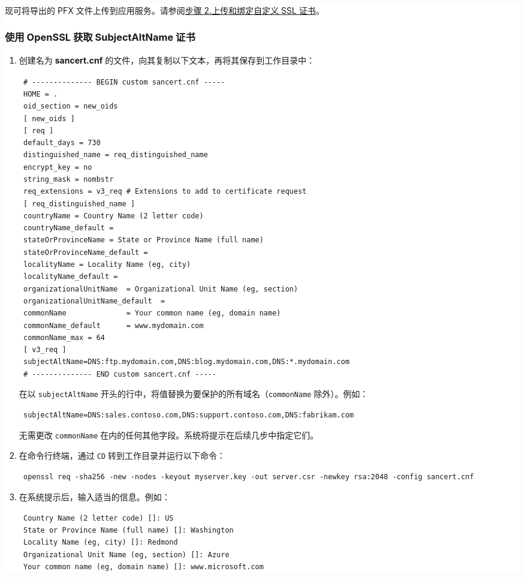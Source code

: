 现可将导出的 PFX 文件上传到应用服务。请参阅[步骤 2.上传和绑定自定义 SSL 证书](#bkmk_configuressl)。

### <a name="bkmk_subjectaltname"></a>使用 OpenSSL 获取 SubjectAltName 证书

1. 创建名为 **sancert.cnf** 的文件，向其复制以下文本，再将其保存到工作目录中：

		# -------------- BEGIN custom sancert.cnf -----
		HOME = .
		oid_section = new_oids
		[ new_oids ]
		[ req ]
		default_days = 730
		distinguished_name = req_distinguished_name
		encrypt_key = no
		string_mask = nombstr
		req_extensions = v3_req # Extensions to add to certificate request
		[ req_distinguished_name ]
		countryName = Country Name (2 letter code)
		countryName_default =
		stateOrProvinceName = State or Province Name (full name)
		stateOrProvinceName_default =
		localityName = Locality Name (eg, city)
		localityName_default =
		organizationalUnitName  = Organizational Unit Name (eg, section)
		organizationalUnitName_default  =
		commonName              = Your common name (eg, domain name)
		commonName_default      = www.mydomain.com
		commonName_max = 64
		[ v3_req ]
		subjectAltName=DNS:ftp.mydomain.com,DNS:blog.mydomain.com,DNS:*.mydomain.com
		# -------------- END custom sancert.cnf -----

	在以 `subjectAltName` 开头的行中，将值替换为要保护的所有域名（`commonName` 除外）。例如：

		subjectAltName=DNS:sales.contoso.com,DNS:support.contoso.com,DNS:fabrikam.com

	无需更改 `commonName` 在内的任何其他字段。系统将提示在后续几步中指定它们。

1. 在命令行终端，通过 `CD` 转到工作目录并运行以下命令：

		openssl req -sha256 -new -nodes -keyout myserver.key -out server.csr -newkey rsa:2048 -config sancert.cnf

2. 在系统提示后，输入适当的信息。例如：

 		Country Name (2 letter code) []: US
        State or Province Name (full name) []: Washington
        Locality Name (eg, city) []: Redmond
        Organizational Unit Name (eg, section) []: Azure
        Your common name (eg, domain name) []: www.microsoft.com


[customdomain]: /documentation/articles/web-sites-custom-domain-name/
[iiscsr]: http://technet.microsoft.com/zh-cn/library/cc732906(WS.10).aspx
[cas]: http://social.technet.microsoft.com/wiki/contents/articles/31634.microsoft-trusted-root-certificate-program-participants-v-2016-april.aspx
[installcertiis]: http://technet.microsoft.com/zh-cn/library/cc771816(WS.10).aspx
[exportcertiis]: http://technet.microsoft.com/zh-cn/library/cc731386(WS.10).aspx
[openssl]: http://www.openssl.org/
[portal]: https://manage.windowsazure.cn/
[tls]: http://zh.wikipedia.org/wiki/Transport_Layer_Security
[staticip]: ./media/web-sites-configure-ssl-certificate/staticip.png
[website]: ./media/web-sites-configure-ssl-certificate/sslwebsite.png
[scale]: ./media/web-sites-configure-ssl-certificate/sslscale.png
[standard]: ./media/web-sites-configure-ssl-certificate/sslreserved.png
[pricing]: /pricing/overview/
[configure]: ./media/web-sites-configure-ssl-certificate/sslconfig.png
[uploadcert]: ./media/web-sites-configure-ssl-certificate/ssluploadcert.png
[uploadcertdlg]: ./media/web-sites-configure-ssl-certificate/ssluploaddlg.png
[sslbindings]: ./media/web-sites-configure-ssl-certificate/sslbindings.png
[sni]: http://en.wikipedia.org/wiki/Server_Name_Indication
[certmgr]: ./media/web-sites-configure-ssl-certificate/waws-certmgr.png
[certwiz1]: ./media/web-sites-configure-ssl-certificate/waws-certwiz1.png
[certwiz2]: ./media/web-sites-configure-ssl-certificate/waws-certwiz2.png
[certwiz3]: ./media/web-sites-configure-ssl-certificate/waws-certwiz3.png
[certwiz4]: ./media/web-sites-configure-ssl-certificate/waws-certwiz4.png